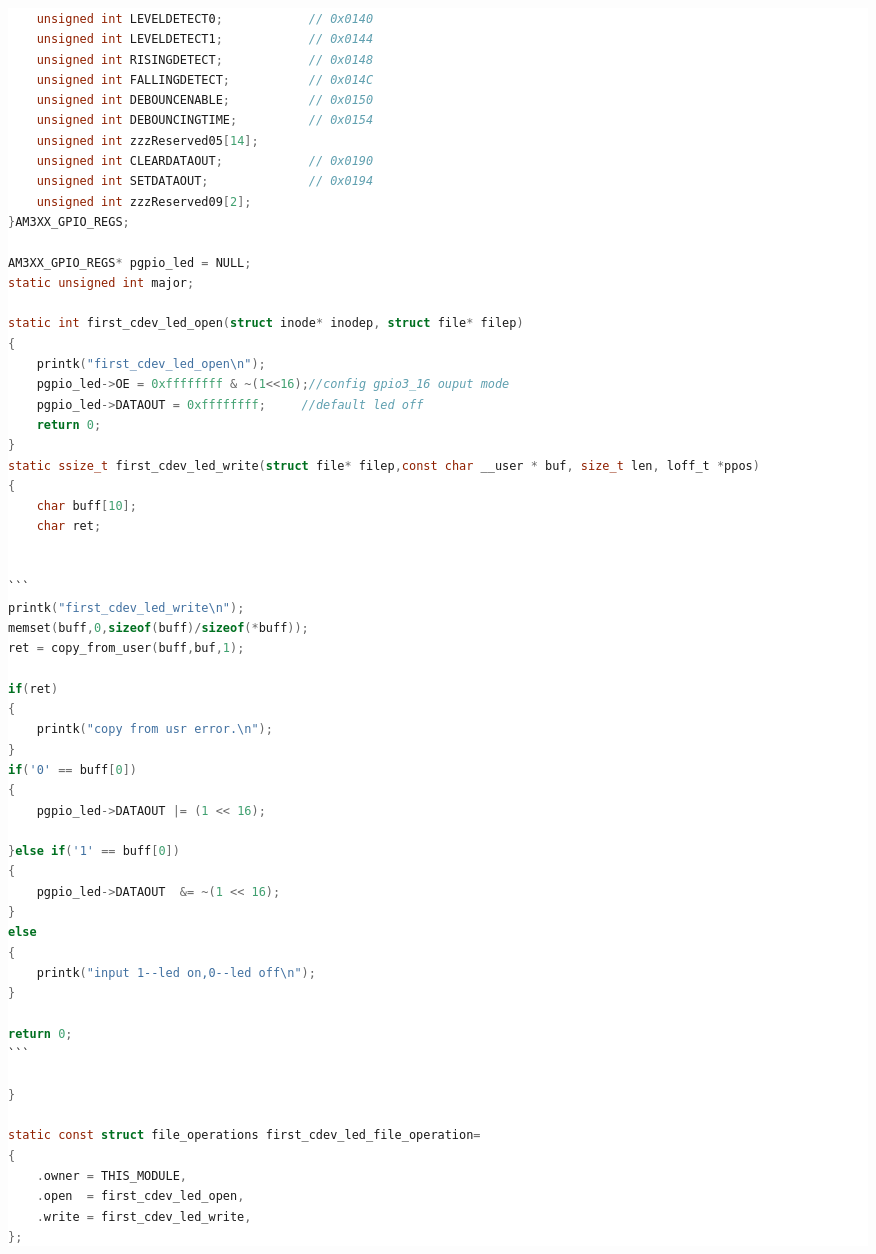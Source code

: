 ~~~c
    unsigned int LEVELDETECT0;            // 0x0140
    unsigned int LEVELDETECT1;            // 0x0144
    unsigned int RISINGDETECT;            // 0x0148
    unsigned int FALLINGDETECT;           // 0x014C
    unsigned int DEBOUNCENABLE;           // 0x0150
    unsigned int DEBOUNCINGTIME;          // 0x0154
    unsigned int zzzReserved05[14];
    unsigned int CLEARDATAOUT;            // 0x0190
    unsigned int SETDATAOUT;              // 0x0194
    unsigned int zzzReserved09[2];
}AM3XX_GPIO_REGS;

AM3XX_GPIO_REGS* pgpio_led = NULL;
static unsigned int major;

static int first_cdev_led_open(struct inode* inodep, struct file* filep)
{
	printk("first_cdev_led_open\n");
	pgpio_led->OE = 0xffffffff & ~(1<<16);//config gpio3_16 ouput mode
	pgpio_led->DATAOUT = 0xffffffff;     //default led off
	return 0;
}
static ssize_t first_cdev_led_write(struct file* filep,const char __user * buf, size_t len, loff_t *ppos)
{
	char buff[10];
	char ret;
	

```
printk("first_cdev_led_write\n");
memset(buff,0,sizeof(buff)/sizeof(*buff));
ret = copy_from_user(buff,buf,1);

if(ret)
{
	printk("copy from usr error.\n");
}
if('0' == buff[0])
{
	pgpio_led->DATAOUT |= (1 << 16);
	
}else if('1' == buff[0])
{
	pgpio_led->DATAOUT  &= ~(1 << 16);
}
else
{
	printk("input 1--led on,0--led off\n");
}

return 0;
```

}

static const struct file_operations first_cdev_led_file_operation=
{
	.owner = THIS_MODULE,
	.open  = first_cdev_led_open,
	.write = first_cdev_led_write,
};

~~~